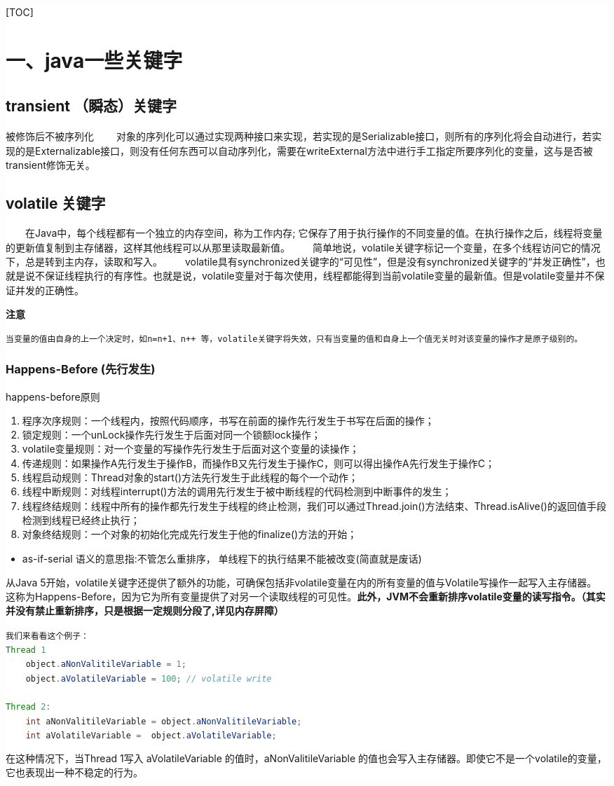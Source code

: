 [TOC]

# 一、java一些关键字

## transient （瞬态）关键字

被修饰后不被序列化
　　对象的序列化可以通过实现两种接口来实现，若实现的是Serializable接口，则所有的序列化将会自动进行，若实现的是Externalizable接口，则没有任何东西可以自动序列化，需要在writeExternal方法中进行手工指定所要序列化的变量，这与是否被transient修饰无关。

## volatile 关键字

　　在Java中，每个线程都有一个独立的内存空间，称为工作内存; 它保存了用于执行操作的不同变量的值。在执行操作之后，线程将变量的更新值复制到主存储器，这样其他线程可以从那里读取最新值。
　　简单地说，volatile关键字标记一个变量，在多个线程访问它的情况下，总是转到主内存，读取和写入。
　　volatile具有synchronized关键字的“可见性”，但是没有synchronized关键字的“并发正确性”，也就是说不保证线程执行的有序性。也就是说，volatile变量对于每次使用，线程都能得到当前volatile变量的最新值。但是volatile变量并不保证并发的正确性。

**注意**

    当变量的值由自身的上一个决定时，如n=n+1、n++ 等，volatile关键字将失效，只有当变量的值和自身上一个值无关时对该变量的操作才是原子级别的。

### Happens-Before (先行发生)

happens-before原则
1. 程序次序规则：一个线程内，按照代码顺序，书写在前面的操作先行发生于书写在后面的操作；
2. 锁定规则：一个unLock操作先行发生于后面对同一个锁额lock操作；
3. volatile变量规则：对一个变量的写操作先行发生于后面对这个变量的读操作；
4. 传递规则：如果操作A先行发生于操作B，而操作B又先行发生于操作C，则可以得出操作A先行发生于操作C；
5. 线程启动规则：Thread对象的start()方法先行发生于此线程的每个一个动作；
6. 线程中断规则：对线程interrupt()方法的调用先行发生于被中断线程的代码检测到中断事件的发生；
7. 线程终结规则：线程中所有的操作都先行发生于线程的终止检测，我们可以通过Thread.join()方法结束、Thread.isAlive()的返回值手段检测到线程已经终止执行；
8. 对象终结规则：一个对象的初始化完成先行发生于他的finalize()方法的开始；

* as-if-serial 语义的意思指:不管怎么重排序， 单线程下的执行结果不能被改变(简直就是废话)



从Java 5开始，volatile关键字还提供了额外的功能，可确保包括非volatile变量在内的所有变量的值与Volatile写操作一起写入主存储器。
这称为Happens-Before，因为它为所有变量提供了对另一个读取线程的可见性。**此外，JVM不会重新排序volatile变量的读写指令。（其实并没有禁止重新排序，只是根据一定规则分段了,详见内存屏障）**

```java
我们来看看这个例子：
Thread 1
    object.aNonValitileVariable = 1;
    object.aVolatileVariable = 100; // volatile write

Thread 2:
    int aNonValitileVariable = object.aNonValitileVariable;
    int aVolatileVariable =  object.aVolatileVariable;
```

在这种情况下，当Thread 1写入 aVolatileVariable 的值时，aNonValitileVariable 的值也会写入主存储器。即使它不是一个volatile的变量，它也表现出一种不稳定的行为。
